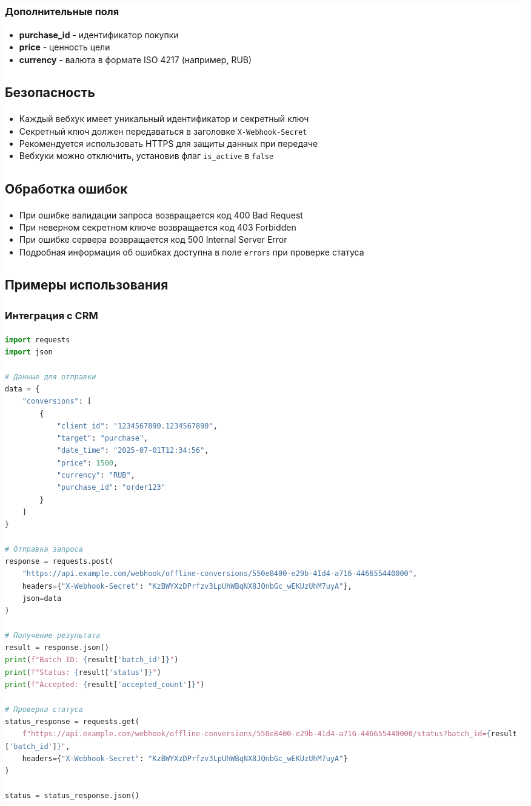 ### Дополнительные поля

- **purchase_id** - идентификатор покупки
- **price** - ценность цели
- **currency** - валюта в формате ISO 4217 (например, RUB)

## Безопасность

- Каждый вебхук имеет уникальный идентификатор и секретный ключ
- Секретный ключ должен передаваться в заголовке `X-Webhook-Secret`
- Рекомендуется использовать HTTPS для защиты данных при передаче
- Вебхуки можно отключить, установив флаг `is_active` в `false`

## Обработка ошибок

- При ошибке валидации запроса возвращается код 400 Bad Request
- При неверном секретном ключе возвращается код 403 Forbidden
- При ошибке сервера возвращается код 500 Internal Server Error
- Подробная информация об ошибках доступна в поле `errors` при проверке статуса

## Примеры использования

### Интеграция с CRM

```python
import requests
import json

# Данные для отправки
data = {
    "conversions": [
        {
            "client_id": "1234567890.1234567890",
            "target": "purchase",
            "date_time": "2025-07-01T12:34:56",
            "price": 1500,
            "currency": "RUB",
            "purchase_id": "order123"
        }
    ]
}

# Отправка запроса
response = requests.post(
    "https://api.example.com/webhook/offline-conversions/550e8400-e29b-41d4-a716-446655440000",
    headers={"X-Webhook-Secret": "KzBWYXzDPrfzv3LpUhWBqNX8JQnbGc_wEKUzUhM7uyA"},
    json=data
)

# Получение результата
result = response.json()
print(f"Batch ID: {result['batch_id']}")
print(f"Status: {result['status']}")
print(f"Accepted: {result['accepted_count']}")

# Проверка статуса
status_response = requests.get(
    f"https://api.example.com/webhook/offline-conversions/550e8400-e29b-41d4-a716-446655440000/status?batch_id={result['batch_id']}",
    headers={"X-Webhook-Secret": "KzBWYXzDPrfzv3LpUhWBqNX8JQnbGc_wEKUzUhM7uyA"}
)

status = status_response.json()
```
